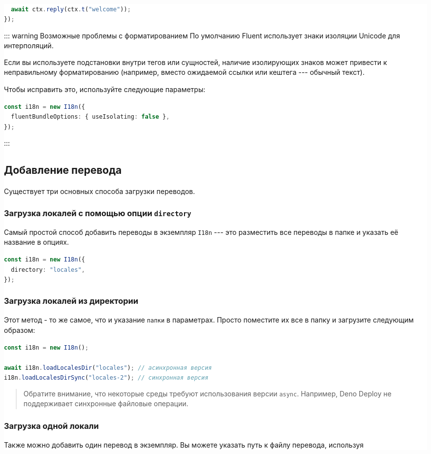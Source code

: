```ts
  await ctx.reply(ctx.t("welcome"));
});
```

::: warning Возможные проблемы с форматированием По умолчанию Fluent использует
знаки изоляции Unicode для интерполяций.

Если вы используете подстановки внутри тегов или сущностей, наличие изолирующих
знаков может привести к неправильному форматированию (например, вместо ожидаемой
ссылки или кештега --- обычный текст).

Чтобы исправить это, используйте следующие параметры:

```ts
const i18n = new I18n({
  fluentBundleOptions: { useIsolating: false },
});
```

:::

## Добавление перевода

Существует три основных способа загрузки переводов.

### Загрузка локалей с помощью опции `directory`

Самый простой способ добавить переводы в экземпляр `I18n` --- это разместить все
переводы в папке и указать её название в опциях.

```ts
const i18n = new I18n({
  directory: "locales",
});
```

### Загрузка локалей из директории

Этот метод - то же самое, что и указание `папки` в параметрах. Просто поместите
их все в папку и загрузите следующим образом:

```ts
const i18n = new I18n();

await i18n.loadLocalesDir("locales"); // асинхронная версия
i18n.loadLocalesDirSync("locales-2"); // синхронная версия
```

> Обратите внимание, что некоторые среды требуют использования версии `async`.
> Например, Deno Deploy не поддерживает синхронные файловые операции.

### Загрузка одной локали

Также можно добавить один перевод в экземпляр. Вы можете указать путь к файлу
перевода, используя
